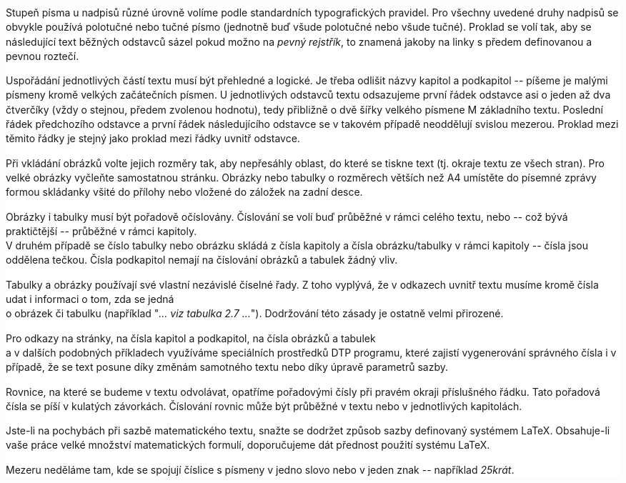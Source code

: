 Stupeň písma u nadpisů různé úrovně volíme podle standardních
typografických pravidel. Pro všechny uvedené druhy nadpisů se obvykle
používá polotučné nebo tučné písmo (jednotně buď všude polotučné nebo
všude tučné). Proklad se volí tak, aby se následující text běžných
odstavců sázel pokud možno na *pevný rejstřík*, to znamená jakoby na
linky s předem definovanou a pevnou roztečí.

Uspořádání jednotlivých částí textu musí být přehledné a logické. Je
třeba odlišit názvy kapitol a podkapitol -- píšeme je malými písmeny
kromě velkých začátečních písmen. U jednotlivých odstavců textu
odsazujeme první řádek odstavce asi o jeden až dva čtverčíky (vždy o
stejnou, předem zvolenou hodnotu), tedy přibližně o dvě šířky velkého
písmene M základního textu. Poslední řádek předchozího odstavce a první
řádek následujícího odstavce se v takovém případě neoddělují svislou
mezerou. Proklad mezi těmito řádky je stejný jako proklad mezi řádky
uvnitř odstavce.

Při vkládání obrázků volte jejich rozměry tak, aby nepřesáhly oblast, do
které se tiskne text (tj. okraje textu ze všech stran). Pro velké
obrázky vyčleňte samostatnou stránku. Obrázky nebo tabulky o rozměrech
větších než A4 umístěte do písemné zprávy formou skládanky všité do
přílohy nebo vložené do záložek na zadní desce.

Obrázky i tabulky musí být pořadově očíslovány. Číslování se volí buď
průběžné v rámci celého textu, nebo -- což bývá praktičtější -- průběžné
v rámci kapitoly.\
V druhém případě se číslo tabulky nebo obrázku skládá z čísla kapitoly a
čísla obrázku/tabulky v rámci kapitoly -- čísla jsou oddělena tečkou.
Čísla podkapitol nemají na číslování obrázků a tabulek žádný vliv.

Tabulky a obrázky používají své vlastní nezávislé číselné řady. Z toho
vyplývá, že v odkazech uvnitř textu musíme kromě čísla udat i informaci
o tom, zda se jedná\
o obrázek či tabulku (například \"*\... viz tabulka 2.7 \...*\").
Dodržování této zásady je ostatně velmi přirozené.

Pro odkazy na stránky, na čísla kapitol a podkapitol, na čísla obrázků a
tabulek\
a v dalších podobných příkladech využíváme speciálních prostředků DTP
programu, které zajistí vygenerování správného čísla i v případě, že se
text posune díky změnám samotného textu nebo díky úpravě parametrů
sazby.

Rovnice, na které se budeme v textu odvolávat, opatříme pořadovými čísly
při pravém okraji příslušného řádku. Tato pořadová čísla se píší v
kulatých závorkách. Číslování rovnic může být průběžné v textu nebo v
jednotlivých kapitolách.

Jste-li na pochybách při sazbě matematického textu, snažte se dodržet
způsob sazby definovaný systémem LaTeX. Obsahuje-li vaše práce velké
množství matematických formulí, doporučujeme dát přednost použití
systému LaTeX.

Mezeru neděláme tam, kde se spojují číslice s písmeny v jedno slovo nebo
v jeden znak -- například *25krát*.
